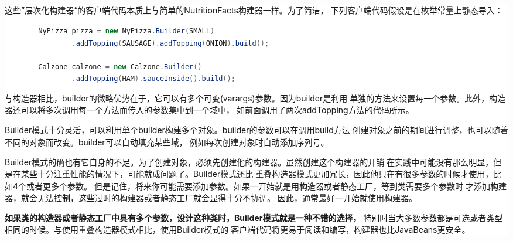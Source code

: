 这些”层次化构建器“的客户端代码本质上与简单的NutritionFacts构建器一样。为了简洁，
下列客户端代码假设是在枚举常量上静态导入：
```java
        NyPizza pizza = new NyPizza.Builder(SMALL)
                .addTopping(SAUSAGE).addTopping(ONION).build();
        
        Calzone calzone = new Calzone.Builder()
                .addTopping(HAM).sauceInside().build();
```

与构造器相比，builder的微略优势在于，它可以有多个可变(varargs)参数。因为builder是利用
单独的方法来设置每一个参数。此外，构造器还可以将多次调用每一个方法而传入的参数集中到一个域中，
如前面调用了两次addTopping方法的代码所示。  

Builder模式十分灵活，可以利用单个builder构建多个对象。builder的参数可以在调用build方法
创建对象之前的期间进行调整，也可以随着不同的对象而改变。builder可以自动填充某些域，
例如每次创建对象时自动添加序列号。  

Builder模式的确也有它自身的不足。为了创建对象，必须先创建他的构建器。虽然创建这个构建器的开销
在实践中可能没有那么明显，但是在某些十分注重性能的情况下，可能就成问题了。Builder模式还比
重叠构造器模式更加冗长，因此他只在有很多参数的时候才使用，比如4个或者更多个参数。
但是记住，将来你可能需要添加参数。如果一开始就是用构造器或者静态工厂，等到类需要多个参数时
才添加构建器，就会无法控制，这些过时的构建器或者静态工厂就会显得十分不协调。
因此，通常最好一开始就使用构建器。  

**如果类的构造器或者静态工厂中具有多个参数，设计这种类时，Builder模式就是一种不错的选择，**
特别时当大多数参数都是可选或者类型相同的时候。与使用重叠构造器模式相比，使用Builder模式的
客户端代码将更易于阅读和编写，构建器也比JavaBeans更安全。


